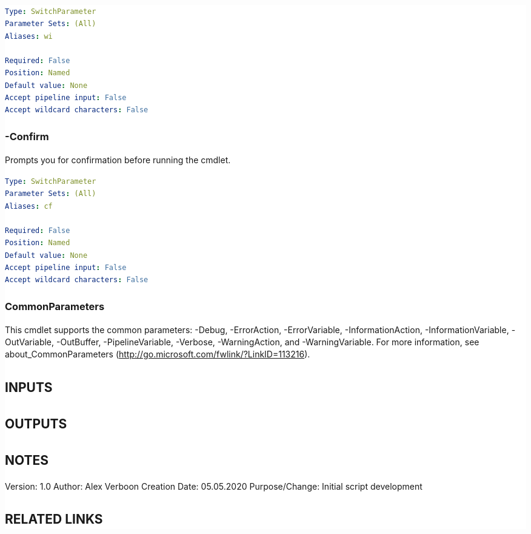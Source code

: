 ```yaml
Type: SwitchParameter
Parameter Sets: (All)
Aliases: wi

Required: False
Position: Named
Default value: None
Accept pipeline input: False
Accept wildcard characters: False
```

### -Confirm
Prompts you for confirmation before running the cmdlet.

```yaml
Type: SwitchParameter
Parameter Sets: (All)
Aliases: cf

Required: False
Position: Named
Default value: None
Accept pipeline input: False
Accept wildcard characters: False
```

### CommonParameters
This cmdlet supports the common parameters: -Debug, -ErrorAction, -ErrorVariable, -InformationAction, -InformationVariable, -OutVariable, -OutBuffer, -PipelineVariable, -Verbose, -WarningAction, and -WarningVariable.
For more information, see about_CommonParameters (http://go.microsoft.com/fwlink/?LinkID=113216).

## INPUTS

## OUTPUTS

## NOTES
Version:        1.0
Author:         Alex Verboon
Creation Date:  05.05.2020
Purpose/Change: Initial script development

## RELATED LINKS
